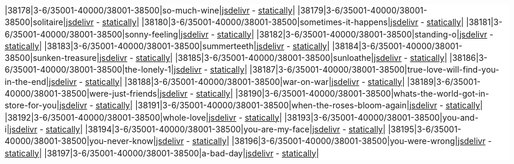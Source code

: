 |38178|3-6/35001-40000/38001-38500|so-much-wine|[jsdelivr](https://cdn.jsdelivr.net/gh/dbchord/png-old-c-1110x370_3-6/35001-40000/38001-38500/so-much-wine.png) - [statically](https://cdn.statically.io/gh/dbchord/png-old-c-1110x370_3-6/img/35001-40000/38001-38500/so-much-wine.png)|
|38179|3-6/35001-40000/38001-38500|solitaire|[jsdelivr](https://cdn.jsdelivr.net/gh/dbchord/png-old-c-1110x370_3-6/35001-40000/38001-38500/solitaire.png) - [statically](https://cdn.statically.io/gh/dbchord/png-old-c-1110x370_3-6/img/35001-40000/38001-38500/solitaire.png)|
|38180|3-6/35001-40000/38001-38500|sometimes-it-happens|[jsdelivr](https://cdn.jsdelivr.net/gh/dbchord/png-old-c-1110x370_3-6/35001-40000/38001-38500/sometimes-it-happens.png) - [statically](https://cdn.statically.io/gh/dbchord/png-old-c-1110x370_3-6/img/35001-40000/38001-38500/sometimes-it-happens.png)|
|38181|3-6/35001-40000/38001-38500|sonny-feeling|[jsdelivr](https://cdn.jsdelivr.net/gh/dbchord/png-old-c-1110x370_3-6/35001-40000/38001-38500/sonny-feeling.png) - [statically](https://cdn.statically.io/gh/dbchord/png-old-c-1110x370_3-6/img/35001-40000/38001-38500/sonny-feeling.png)|
|38182|3-6/35001-40000/38001-38500|standing-o|[jsdelivr](https://cdn.jsdelivr.net/gh/dbchord/png-old-c-1110x370_3-6/35001-40000/38001-38500/standing-o.png) - [statically](https://cdn.statically.io/gh/dbchord/png-old-c-1110x370_3-6/img/35001-40000/38001-38500/standing-o.png)|
|38183|3-6/35001-40000/38001-38500|summerteeth|[jsdelivr](https://cdn.jsdelivr.net/gh/dbchord/png-old-c-1110x370_3-6/35001-40000/38001-38500/summerteeth.png) - [statically](https://cdn.statically.io/gh/dbchord/png-old-c-1110x370_3-6/img/35001-40000/38001-38500/summerteeth.png)|
|38184|3-6/35001-40000/38001-38500|sunken-treasure|[jsdelivr](https://cdn.jsdelivr.net/gh/dbchord/png-old-c-1110x370_3-6/35001-40000/38001-38500/sunken-treasure.png) - [statically](https://cdn.statically.io/gh/dbchord/png-old-c-1110x370_3-6/img/35001-40000/38001-38500/sunken-treasure.png)|
|38185|3-6/35001-40000/38001-38500|sunloathe|[jsdelivr](https://cdn.jsdelivr.net/gh/dbchord/png-old-c-1110x370_3-6/35001-40000/38001-38500/sunloathe.png) - [statically](https://cdn.statically.io/gh/dbchord/png-old-c-1110x370_3-6/img/35001-40000/38001-38500/sunloathe.png)|
|38186|3-6/35001-40000/38001-38500|the-lonely-1|[jsdelivr](https://cdn.jsdelivr.net/gh/dbchord/png-old-c-1110x370_3-6/35001-40000/38001-38500/the-lonely-1.png) - [statically](https://cdn.statically.io/gh/dbchord/png-old-c-1110x370_3-6/img/35001-40000/38001-38500/the-lonely-1.png)|
|38187|3-6/35001-40000/38001-38500|true-love-will-find-you-in-the-end|[jsdelivr](https://cdn.jsdelivr.net/gh/dbchord/png-old-c-1110x370_3-6/35001-40000/38001-38500/true-love-will-find-you-in-the-end.png) - [statically](https://cdn.statically.io/gh/dbchord/png-old-c-1110x370_3-6/img/35001-40000/38001-38500/true-love-will-find-you-in-the-end.png)|
|38188|3-6/35001-40000/38001-38500|war-on-war|[jsdelivr](https://cdn.jsdelivr.net/gh/dbchord/png-old-c-1110x370_3-6/35001-40000/38001-38500/war-on-war.png) - [statically](https://cdn.statically.io/gh/dbchord/png-old-c-1110x370_3-6/img/35001-40000/38001-38500/war-on-war.png)|
|38189|3-6/35001-40000/38001-38500|were-just-friends|[jsdelivr](https://cdn.jsdelivr.net/gh/dbchord/png-old-c-1110x370_3-6/35001-40000/38001-38500/were-just-friends.png) - [statically](https://cdn.statically.io/gh/dbchord/png-old-c-1110x370_3-6/img/35001-40000/38001-38500/were-just-friends.png)|
|38190|3-6/35001-40000/38001-38500|whats-the-world-got-in-store-for-you|[jsdelivr](https://cdn.jsdelivr.net/gh/dbchord/png-old-c-1110x370_3-6/35001-40000/38001-38500/whats-the-world-got-in-store-for-you.png) - [statically](https://cdn.statically.io/gh/dbchord/png-old-c-1110x370_3-6/img/35001-40000/38001-38500/whats-the-world-got-in-store-for-you.png)|
|38191|3-6/35001-40000/38001-38500|when-the-roses-bloom-again|[jsdelivr](https://cdn.jsdelivr.net/gh/dbchord/png-old-c-1110x370_3-6/35001-40000/38001-38500/when-the-roses-bloom-again.png) - [statically](https://cdn.statically.io/gh/dbchord/png-old-c-1110x370_3-6/img/35001-40000/38001-38500/when-the-roses-bloom-again.png)|
|38192|3-6/35001-40000/38001-38500|whole-love|[jsdelivr](https://cdn.jsdelivr.net/gh/dbchord/png-old-c-1110x370_3-6/35001-40000/38001-38500/whole-love.png) - [statically](https://cdn.statically.io/gh/dbchord/png-old-c-1110x370_3-6/img/35001-40000/38001-38500/whole-love.png)|
|38193|3-6/35001-40000/38001-38500|you-and-i|[jsdelivr](https://cdn.jsdelivr.net/gh/dbchord/png-old-c-1110x370_3-6/35001-40000/38001-38500/you-and-i.png) - [statically](https://cdn.statically.io/gh/dbchord/png-old-c-1110x370_3-6/img/35001-40000/38001-38500/you-and-i.png)|
|38194|3-6/35001-40000/38001-38500|you-are-my-face|[jsdelivr](https://cdn.jsdelivr.net/gh/dbchord/png-old-c-1110x370_3-6/35001-40000/38001-38500/you-are-my-face.png) - [statically](https://cdn.statically.io/gh/dbchord/png-old-c-1110x370_3-6/img/35001-40000/38001-38500/you-are-my-face.png)|
|38195|3-6/35001-40000/38001-38500|you-never-know|[jsdelivr](https://cdn.jsdelivr.net/gh/dbchord/png-old-c-1110x370_3-6/35001-40000/38001-38500/you-never-know.png) - [statically](https://cdn.statically.io/gh/dbchord/png-old-c-1110x370_3-6/img/35001-40000/38001-38500/you-never-know.png)|
|38196|3-6/35001-40000/38001-38500|you-were-wrong|[jsdelivr](https://cdn.jsdelivr.net/gh/dbchord/png-old-c-1110x370_3-6/35001-40000/38001-38500/you-were-wrong.png) - [statically](https://cdn.statically.io/gh/dbchord/png-old-c-1110x370_3-6/img/35001-40000/38001-38500/you-were-wrong.png)|
|38197|3-6/35001-40000/38001-38500|a-bad-day|[jsdelivr](https://cdn.jsdelivr.net/gh/dbchord/png-old-c-1110x370_3-6/35001-40000/38001-38500/a-bad-day.png) - [statically](https://cdn.statically.io/gh/dbchord/png-old-c-1110x370_3-6/img/35001-40000/38001-38500/a-bad-day.png)|